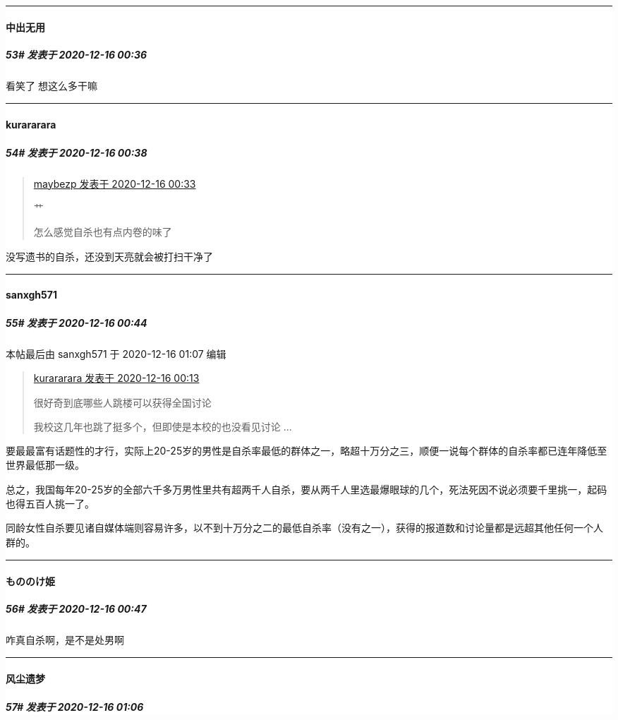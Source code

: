 -----

####  中出无用  
##### 53#       发表于 2020-12-16 00:36


看笑了 想这么多干嘛


-----

####  kurararara  
##### 54#       发表于 2020-12-16 00:38


<blockquote><a href="httphttps://bbs.saraba1st.com/2b/forum.php?mod=redirect&amp;goto=findpost&amp;pid=49734885&amp;ptid=1977817" target="_blank">maybezp 发表于 2020-12-16 00:33</a>

艹

怎么感觉自杀也有点内卷的味了</blockquote>
没写遗书的自杀，还没到天亮就会被打扫干净了


-----

####  sanxgh571  
##### 55#       发表于 2020-12-16 00:44


 本帖最后由 sanxgh571 于 2020-12-16 01:07 编辑 
<blockquote><a href="httphttps://bbs.saraba1st.com/2b/forum.php?mod=redirect&amp;goto=findpost&amp;pid=49734678&amp;ptid=1977817" target="_blank">kurararara 发表于 2020-12-16 00:13</a>

很好奇到底哪些人跳楼可以获得全国讨论


我校这几年也跳了挺多个，但即使是本校的也没看见讨论 ...</blockquote>
要最最富有话题性的才行，实际上20-25岁的男性是自杀率最低的群体之一，略超十万分之三，顺便一说每个群体的自杀率都已连年降低至世界最低那一级。


总之，我国每年20-25岁的全部六千多万男性里共有超两千人自杀，要从两千人里选最爆眼球的几个，死法死因不说必须要千里挑一，起码也得五百人挑一了。


同龄女性自杀要见诸自媒体端则容易许多，以不到十万分之二的最低自杀率（没有之一），获得的报道数和讨论量都是远超其他任何一个人群的。


-----

####  もののけ姫  
##### 56#       发表于 2020-12-16 00:47


咋真自杀啊，是不是处男啊


-----

####  风尘遗梦  
##### 57#       发表于 2020-12-16 01:06
